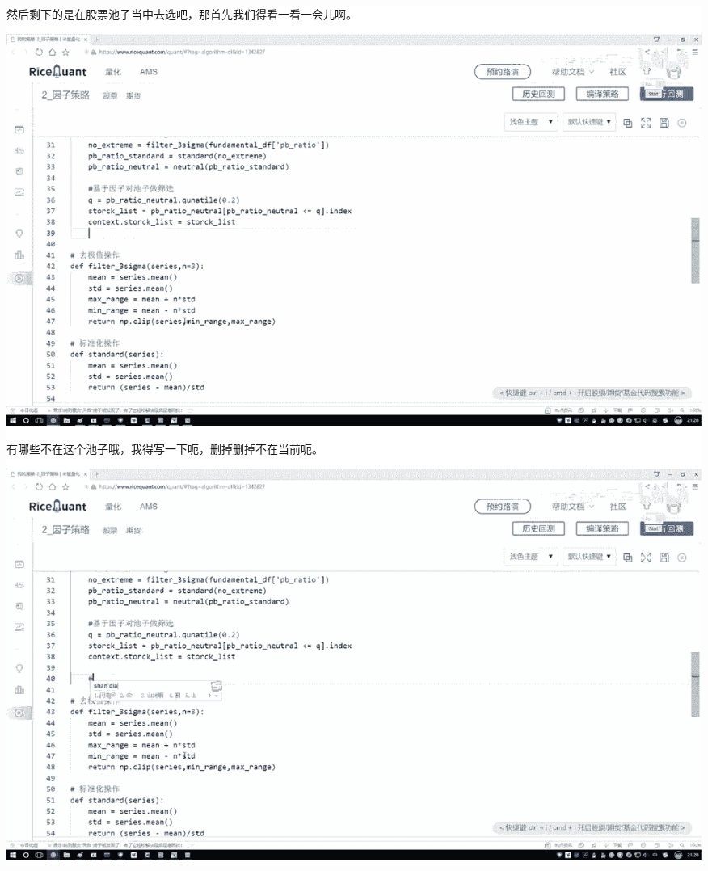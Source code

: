 然后剩下的是在股票池子当中去选吧，那首先我们得看一看一会儿啊。

![](img/c62063b37e0a2af55c75324e83941204_120.png)

有哪些不在这个池子哦，我得写一下呃，删掉删掉不在当前呃。

![](img/c62063b37e0a2af55c75324e83941204_122.png)
